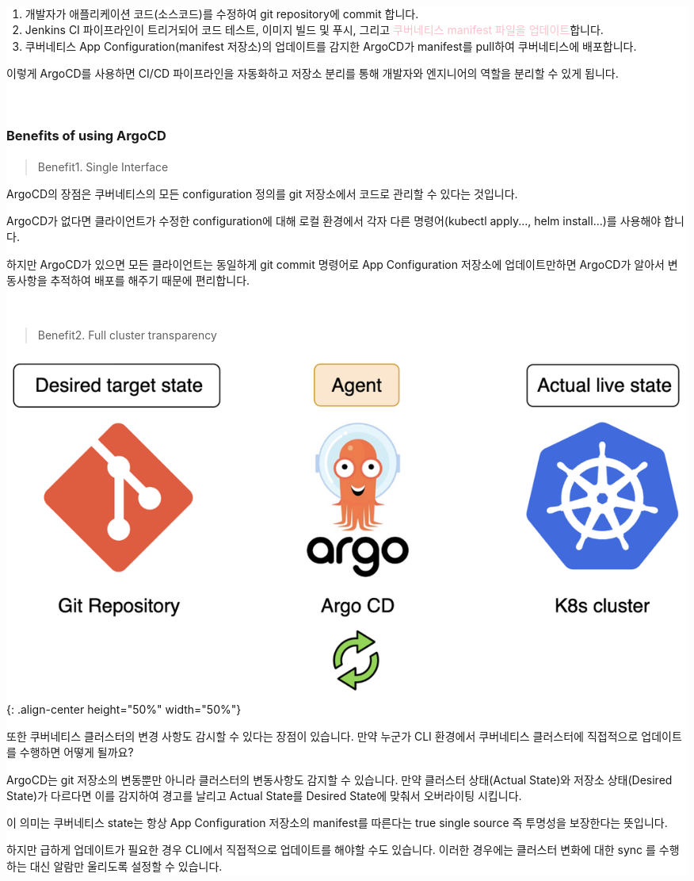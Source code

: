 1. 개발자가 애플리케이션 코드(소스코드)를 수정하여 git repository에 commit 합니다.
2. Jenkins CI 파이프라인이 트리거되어 코드 테스트, 이미지 빌드 및 푸시, 그리고 <font color= pink>쿠버네티스 manifest 파일을 업데이트</font>합니다.
3. 쿠버네티스 App Configuration(manifest 저장소)의 업데이트를 감지한 ArgoCD가 manifest를 pull하여 쿠버네티스에 배포합니다.

이렇게 ArgoCD를 사용하면 CI/CD 파이프라인을 자동화하고 저장소 분리를 통해 개발자와 엔지니어의 역할을 분리할 수 있게 됩니다.

<br>

### Benefits of using ArgoCD

>  Benefit1. Single Interface

ArgoCD의 장점은 쿠버네티스의 모든 configuration 정의를 git 저장소에서 코드로 관리할 수 있다는 것입니다. 

ArgoCD가 없다면 클라이언트가 수정한 configuration에 대해 로컬 환경에서 각자 다른 명령어(kubectl apply..., helm install...)를 사용해야 합니다. 

하지만 ArgoCD가 있으면 모든 클라이언트는 동일하게 git commit 명령어로 App Configuration 저장소에 업데이트만하면 ArgoCD가 알아서 변동사항을 추적하여 배포를 해주기 때문에 편리합니다.

<br>

> Benefit2. Full cluster transparency

![](/images/argo-3.png){: .align-center height="50%" width="50%"}

또한 쿠버네티스 클러스터의 변경 사항도 감시할 수 있다는 장점이 있습니다. 만약 누군가 CLI 환경에서 쿠버네티스 클러스터에 직접적으로 업데이트를 수행하면 어떻게 될까요?

ArgoCD는 git 저장소의 변동뿐만 아니라 클러스터의 변동사항도 감지할 수 있습니다. 만약 클러스터 상태(Actual State)와 저장소 상태(Desired State)가 다르다면 이를 감지하여 경고를 날리고 Actual State를 Desired State에 맞춰서 오버라이팅 시킵니다.

이 의미는 쿠버네티스 state는 항상 App Configuration 저장소의 manifest를 따른다는 true single source 즉 투명성을 보장한다는 뜻입니다.

하지만 급하게 업데이트가 필요한 경우 CLI에서 직접적으로 업데이트를 해야할 수도 있습니다. 이러한 경우에는 클러스터 변화에 대한 sync 를 수행하는 대신 알람만 울리도록 설정할 수 있습니다.
